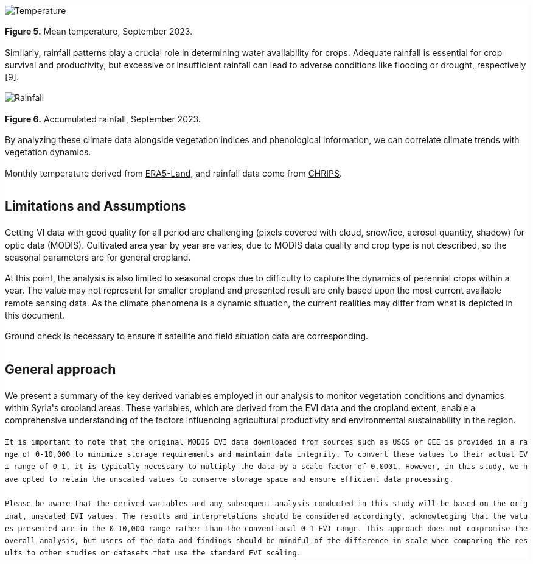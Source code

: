 ![Temperature](./images/syr_cli_temperature_202309.png)

**Figure 5.** Mean temperature, September 2023.

Similarly, rainfall patterns play a crucial role in determining water availability for crops. Adequate rainfall is essential for crop survival and productivity, but excessive or insufficient rainfall can lead to adverse conditions like flooding or drought, respectively [9].

![Rainfall](./images/syr_cli_rainfall_202309.png)

**Figure 6.** Accumulated rainfall, September 2023.

By analyzing these climate data alongside vegetation indices and phenological information, we can correlate climate trends with vegetation dynamics. 

Monthly temperature derived from [ERA5-Land](https://doi.org/10.24381/cds.68d2bb30), and rainfall data come from [CHRIPS](https://www.chc.ucsb.edu/data/chirps).

## Limitations and Assumptions

Getting VI data with good quality for all period are challenging (pixels covered with cloud, snow/ice, aerosol quantity, shadow) for optic data (MODIS). Cultivated area year by year are varies, due to MODIS data quality and crop type is not described, so the seasonal parameters are for general cropland. 

At this point, the analysis is also limited to seasonal crops due to difficulty to capture the dynamics of perennial crops within a year. The value may not represent for smaller cropland and presented result are only based upon the most current available remote sensing data. As the climate phenomena is a dynamic situation, the current realities may differ from what is depicted in this document.

Ground check is necessary to ensure if satellite and field situation data are corresponding.

## General approach

We present a summary of the key derived variables employed in our analysis to monitor vegetation conditions and dynamics within Syria's cropland areas. These variables, which are derived from the EVI data and the cropland extent, enable a comprehensive understanding of the factors influencing agricultural productivity and environmental sustainability in the region.

```{note}
It is important to note that the original MODIS EVI data downloaded from sources such as USGS or GEE is provided in a range of 0-10,000 to minimize storage requirements and maintain data integrity. To convert these values to their actual EVI range of 0-1, it is typically necessary to multiply the data by a scale factor of 0.0001. However, in this study, we have opted to retain the unscaled values to conserve storage space and ensure efficient data processing.

Please be aware that the derived variables and any subsequent analysis conducted in this study will be based on the original, unscaled EVI values. The results and interpretations should be considered accordingly, acknowledging that the values presented are in the 0-10,000 range rather than the conventional 0-1 EVI range. This approach does not compromise the overall analysis, but users of the data and findings should be mindful of the difference in scale when comparing the results to other studies or datasets that use the standard EVI scaling.
```
